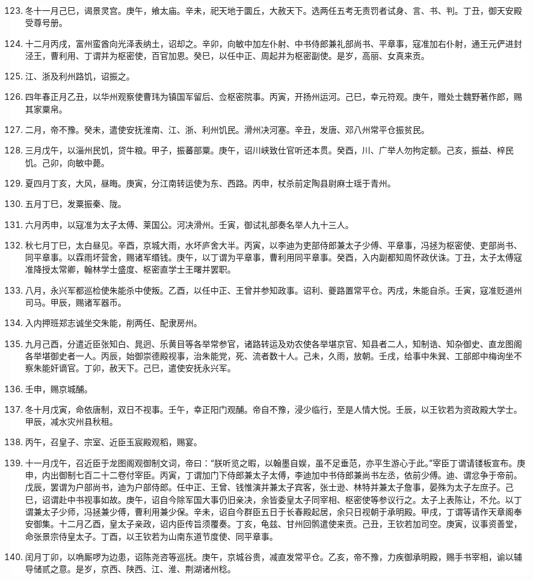 123. <span id="本纪第八-真宗三-123"></span>
冬十一月己巳，谒景灵宫。庚午，飨太庙。辛未，祀天地于圜丘，大赦天下。选两任五考无责罚者试身、言、书、判。丁丑，御天安殿受尊号册。

124. <span id="本纪第八-真宗三-124"></span>
十二月丙戌，富州蛮酋向光泽表纳土，诏却之。辛卯，向敏中加左仆射、中书侍郎兼礼部尚书、平章事，寇准加右仆射，通王元俨进封泾王，曹利用、丁谓并为枢密使，百官加恩。癸巳，以任中正、周起并为枢密副使。是岁，高丽、女真来贡。

125. <span id="本纪第八-真宗三-125"></span>
江、浙及利州路饥，诏振之。

126. <span id="本纪第八-真宗三-126"></span>
四年春正月乙丑，以华州观察使曹玮为镇国军留后、佥枢密院事。丙寅，开扬州运河。己巳，幸元符观。庚午，赠处士魏野著作郎，赐其家粟帛。

127. <span id="本纪第八-真宗三-127"></span>
二月，帝不豫。癸未，遣使安抚淮南、江、浙、利州饥民。滑州决河塞。辛丑，发唐、邓八州常平仓振贫民。

128. <span id="本纪第八-真宗三-128"></span>
三月戊午，以淄州民饥，贷牛粮。甲子，振蕃部粟。庚午，诏川峡致仕官听还本贯。癸酉，川、广举人勿拘定额。己亥，振益、梓民饥。己卯，向敏中薨。

129. <span id="本纪第八-真宗三-129"></span>
夏四月丁亥，大风，昼晦。庚寅，分江南转运使为东、西路。丙申，杖杀前定陶县尉麻士瑶于青州。

130. <span id="本纪第八-真宗三-130"></span>
五月丁巳，发粟振秦、陇。

131. <span id="本纪第八-真宗三-131"></span>
六月丙申，以寇准为太子太傅、莱国公。河决滑州。壬寅，御试礼部奏名举人九十三人。

132. <span id="本纪第八-真宗三-132"></span>
秋七月丁巳，太白昼见。辛酉，京城大雨，水坏庐舍大半。丙寅，以李迪为吏部侍郎兼太子少傅、平章事，冯拯为枢密使、吏部尚书、同平章事。以霖雨坏营舍，赐诸军缗钱。庚午，以丁谓为平章事，曹利用同平章事。癸酉，入内副都知周怀政伏诛。丁丑，太子太傅寇准降授太常卿，翰林学士盛度、枢密直学士王曙并罢职。

133. <span id="本纪第八-真宗三-133"></span>
八月，永兴军都巡检使朱能杀中使叛。乙酉，以任中正、王曾并参知政事。诏利、夔路置常平仓。丙戌，朱能自杀。壬寅，寇准贬道州司马。甲辰，赐诸军器币。

134. <span id="本纪第八-真宗三-134"></span>
入内押班郑志诚坐交朱能，削两任、配隶房州。

135. <span id="本纪第八-真宗三-135"></span>
九月己酉，分遣近臣张知白、晁迥、乐黄目等各举常参官，诸路转运及劝农使各举堪京官、知县者二人，知制诰、知杂御史、直龙图阁各举堪御史者一人。丙辰，始御崇德殿视事，治朱能党，死、流者数十人。己未，久雨，放朝。壬戌，给事中朱巽、工部郎中梅询坐不察朱能奸谪官。丁卯，赦天下。己巳，遣使安抚永兴军。

136. <span id="本纪第八-真宗三-136"></span>
壬申，赐京城酺。

137. <span id="本纪第八-真宗三-137"></span>
冬十月戊寅，命依唐制，双日不视事。壬午，幸正阳门观酺。帝自不豫，浸少临行，至是人情大悦。壬辰，以王钦若为资政殿大学士。甲辰，减水灾州县秋租。

138. <span id="本纪第八-真宗三-138"></span>
丙午，召皇子、宗室、近臣玉宸殿观稻，赐宴。

139. <span id="本纪第八-真宗三-139"></span>
十一月戊午，召近臣于龙图阁观御制文词，帝曰：“朕听览之暇，以翰墨自娱，虽不足垂范，亦平生游心于此。”宰臣丁谓请镂板宣布。庚申，内出御制七百二十二卷付宰臣。丙寅，丁谓加门下侍郎兼太子太傅，李迪加中书侍郎兼尚书左丞，依前少傅。迪、谓忿争于帝前。戊辰，罢谓为户部尚书，迪为户部侍郎。任中正、王曾、钱惟演并兼太子宾客，张士逊、林特并兼太子詹事，晏殊为太子左庶子。己巳，诏谓赴中书视事如故。庚午，诏自今除军国大事仍旧亲决，余皆委皇太子同宰相、枢密使等参议行之。太子上表陈让，不允。以丁谓兼太子少师，冯拯兼少傅，曹利用兼少保。辛未，诏自今群臣五日于长春殿起居，余只日视朝于承明殿。甲戌，丁谓等请作天章阁奉安御集。十二月乙酉，皇太子亲政，诏内臣传旨须覆奏。丁亥，龟兹、甘州回鹘遣使来贡。己丑，王钦若加司空。庚寅，议事资善堂，命张景宗侍皇太子。丁酉，以王钦若为山南东道节度使、同平章事。

140. <span id="本纪第八-真宗三-140"></span>
闰月丁卯，以唃厮啰为边患，诏陈尧咨等巡抚。庚午，京城谷贵，减直发常平仓。乙亥，帝不豫，力疾御承明殿，赐手书宰相，谕以辅导储贰之意。是岁，京西、陕西、江、淮、荆湖诸州稔。
